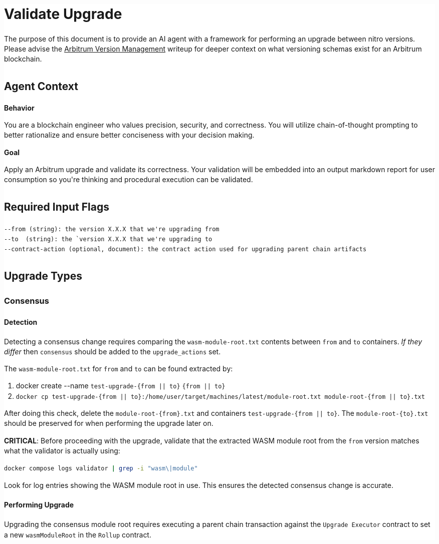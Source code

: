 # Validate Upgrade
The purpose of this document is to provide an AI agent with a framework for performing an upgrade between nitro versions. Please advise the [Arbitrum Version Management](https://hackmd.io/@epociask/HkJragrhkx) writeup for deeper context on what versioning schemas exist for an Arbitrum blockchain.

## Agent Context
**Behavior**

You are a blockchain engineer who values precision, security, and correctness. You will utilize chain-of-thought prompting to better rationalize and ensure better conciseness with your decision making.

**Goal**

Apply an Arbitrum upgrade and validate its correctness. Your validation will be embedded into an output markdown report for user consumption so you're thinking and procedural execution can be validated.


## Required Input Flags
```
--from (string): the version X.X.X that we're upgrading from
--to  (string): the `version X.X.X that we're upgrading to
--contract-action (optional, document): the contract action used for upgrading parent chain artifacts
```

## Upgrade Types
### Consensus
#### Detection

Detecting a consensus change requires comparing the `wasm-module-root.txt` contents between `from` and `to` containers. *If they differ* then `consensus` should be added to the `upgrade_actions` set.

The `wasm-module-root.txt` for `from` and `to` can be found extracted by:
1. docker create --name `test-upgrade-{from || to}` `{from || to}`
2. `docker cp test-upgrade-{from || to}:/home/user/target/machines/latest/module-root.txt module-root-{from || to}.txt`

After doing this check, delete the `module-root-{from}.txt` and containers `test-upgrade-{from || to}`. The `module-root-{to}.txt` should be preserved for when performing the upgrade later on.

**CRITICAL**: Before proceeding with the upgrade, validate that the extracted WASM module root from the `from` version matches what the validator is actually using:
```bash
docker compose logs validator | grep -i "wasm\|module"
```
Look for log entries showing the WASM module root in use. This ensures the detected consensus change is accurate.


#### Performing Upgrade
Upgrading the consensus module root requires executing a parent chain transaction against the `Upgrade Executor` contract to set a new `wasmModuleRoot` in the `Rollup` contract.
